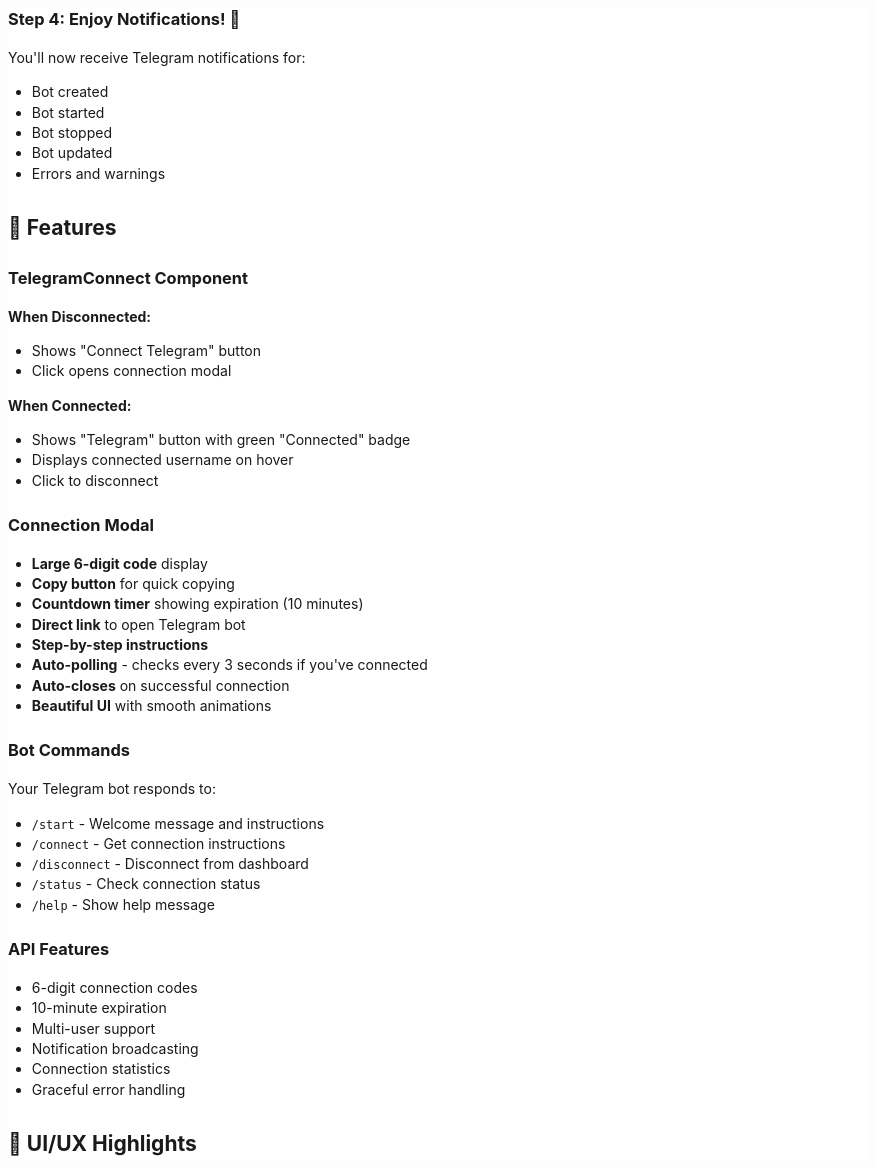 ### Step 4: Enjoy Notifications! 🎉

You'll now receive Telegram notifications for:
- Bot created
- Bot started
- Bot stopped
- Bot updated
- Errors and warnings

## 📱 Features

### TelegramConnect Component

**When Disconnected:**
- Shows "Connect Telegram" button
- Click opens connection modal

**When Connected:**
- Shows "Telegram" button with green "Connected" badge
- Displays connected username on hover
- Click to disconnect

### Connection Modal

- **Large 6-digit code** display
- **Copy button** for quick copying
- **Countdown timer** showing expiration (10 minutes)
- **Direct link** to open Telegram bot
- **Step-by-step instructions**
- **Auto-polling** - checks every 3 seconds if you've connected
- **Auto-closes** on successful connection
- **Beautiful UI** with smooth animations

### Bot Commands

Your Telegram bot responds to:
- `/start` - Welcome message and instructions
- `/connect` - Get connection instructions
- `/disconnect` - Disconnect from dashboard
- `/status` - Check connection status
- `/help` - Show help message

### API Features

- 6-digit connection codes
- 10-minute expiration
- Multi-user support
- Notification broadcasting
- Connection statistics
- Graceful error handling

## 🎨 UI/UX Highlights
